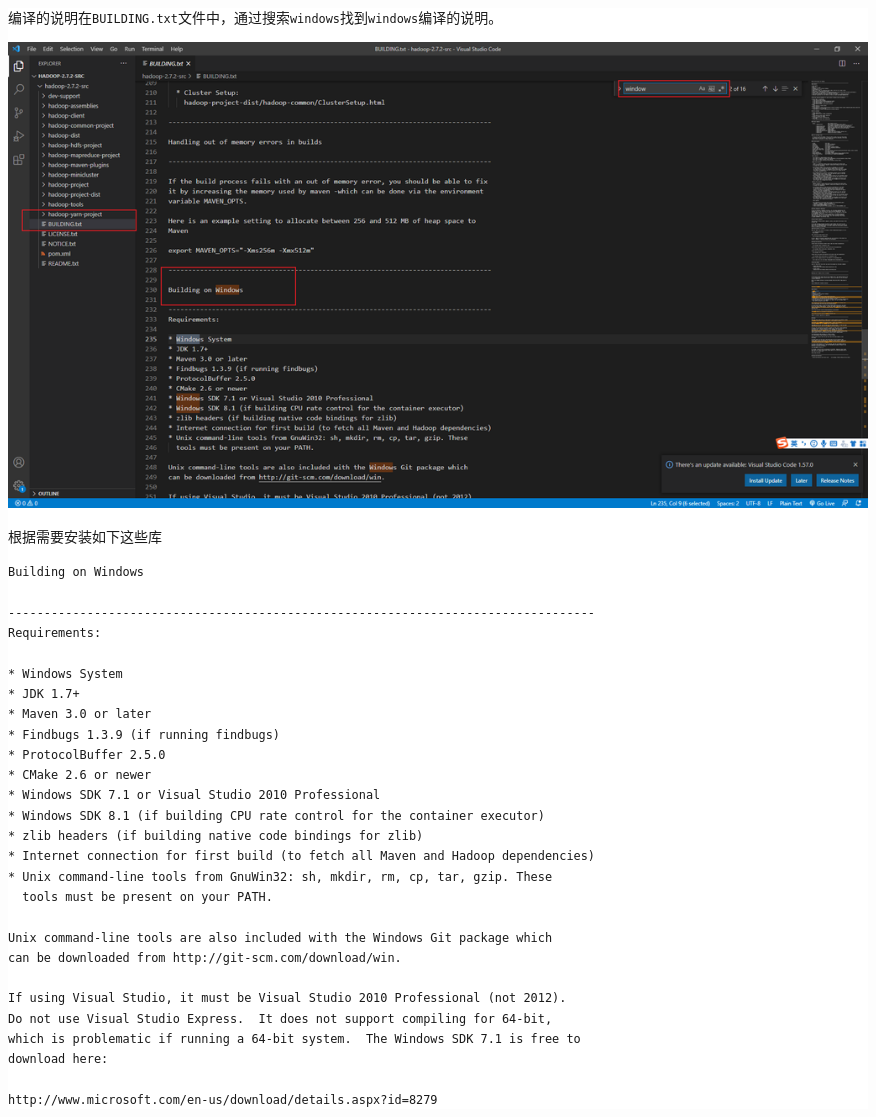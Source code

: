    编译的说明在`BUILDING.txt`文件中，通过搜索`windows`找到`windows`编译的说明。

   ![image-20210617203627473](Hadoop.assets/image-20210617203627473.png)

   根据需要安装如下这些库

   ```txt
   Building on Windows
   
   ----------------------------------------------------------------------------------
   Requirements:
   
   * Windows System
   * JDK 1.7+
   * Maven 3.0 or later
   * Findbugs 1.3.9 (if running findbugs)
   * ProtocolBuffer 2.5.0
   * CMake 2.6 or newer
   * Windows SDK 7.1 or Visual Studio 2010 Professional
   * Windows SDK 8.1 (if building CPU rate control for the container executor)
   * zlib headers (if building native code bindings for zlib)
   * Internet connection for first build (to fetch all Maven and Hadoop dependencies)
   * Unix command-line tools from GnuWin32: sh, mkdir, rm, cp, tar, gzip. These
     tools must be present on your PATH.
     
   Unix command-line tools are also included with the Windows Git package which
   can be downloaded from http://git-scm.com/download/win.
   
   If using Visual Studio, it must be Visual Studio 2010 Professional (not 2012).
   Do not use Visual Studio Express.  It does not support compiling for 64-bit,
   which is problematic if running a 64-bit system.  The Windows SDK 7.1 is free to
   download here:
   
   http://www.microsoft.com/en-us/download/details.aspx?id=8279
   ```
